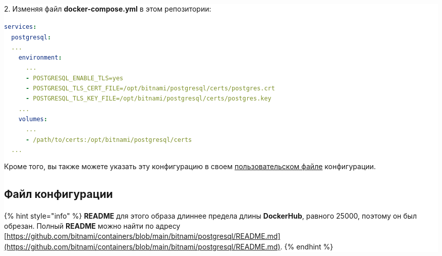 2\. Изменяя файл **docker-compose.yml** в этом репозитории:

```yaml
services:
  postgresql:
  ...
    environment:
      ...
      - POSTGRESQL_ENABLE_TLS=yes
      - POSTGRESQL_TLS_CERT_FILE=/opt/bitnami/postgresql/certs/postgres.crt
      - POSTGRESQL_TLS_KEY_FILE=/opt/bitnami/postgresql/certs/postgres.key
    ...
    volumes:
      ...
      - /path/to/certs:/opt/bitnami/postgresql/certs
  ...
```

Кроме того, вы также можете указать эту конфигурацию в своем [пользовательском файле](bitnami-postgresql.md#fail-konfiguracii) конфигурации.

## Файл конфигурации

{% hint style="info" %}
**README** для этого образа длиннее предела длины **DockerHub**, равного 25000, поэтому он был обрезан. Полный **README** можно найти по адресу [https://github.com/bitnami/containers/blob/main/bitnami/postgresql/README.md](https://github.com/bitnami/containers/blob/main/bitnami/postgresql/README.md).
{% endhint %}
